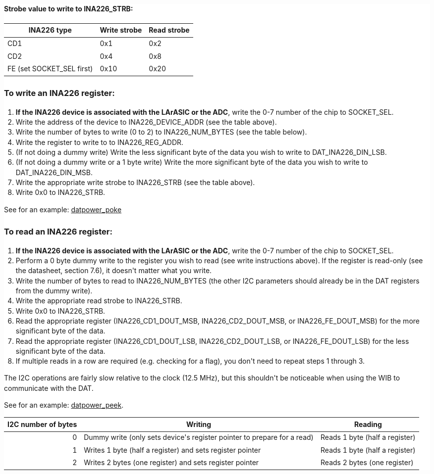 #### Strobe value to write to INA226_STRB:
| INA226 type | Write strobe | Read strobe
|--|--|--|
| CD1 | 0x1 | 0x2
| CD2 | 0x4 | 0x8
| FE (set SOCKET_SEL first) | 0x10 | 0x20

### To write an INA226 register:
1. **If the INA226 device is associated with the LArASIC or the ADC**, write the 0-7 number of the chip to SOCKET_SEL. 
2. Write the address of the device to INA226_DEVICE_ADDR (see the table above).
3. Write the number of bytes to write (0 to 2) to INA226_NUM_BYTES (see the table below).
4. Write the register to write to to INA226_REG_ADDR.
5. (If not doing a dummy write) Write the less significant byte of the data you wish to write to DAT_INA226_DIN_LSB.
6. (If not doing a dummy write or a 1 byte write) Write the more significant byte of the data you wish to write to DAT_INA226_DIN_MSB.
7. Write the appropriate write strobe to INA226_STRB (see the table above).
8. Write 0x0 to INA226_STRB.

See for an example: [datpower_poke](https://github.com/jdonohue-bnl/bnl-dat-fw-sw/blob/main/dat_sw/src/dat_util.cc#L8)
### To read an INA226 register:
1. **If the INA226 device is associated with the LArASIC or the ADC**, write the 0-7 number of the chip to SOCKET_SEL. 
2. Perform a 0 byte dummy write to the register you wish to read (see write instructions above). If the register is read-only (see the datasheet, section 7.6), it doesn't matter what you write.
3. Write the number of bytes to read to INA226_NUM_BYTES (the other I2C parameters should already be in the DAT registers from the dummy write).
4. Write the appropriate read strobe to INA226_STRB.
5. Write 0x0 to INA226_STRB.
6. Read the appropriate register (INA226_CD1_DOUT_MSB, INA226_CD2_DOUT_MSB, or INA226_FE_DOUT_MSB) for the more significant byte of the data.
7. Read the appropriate register (INA226_CD1_DOUT_LSB, INA226_CD2_DOUT_LSB, or INA226_FE_DOUT_LSB) for the less significant byte of the data.
8. If multiple reads in a row are required (e.g. checking for a flag), you don't need to repeat steps 1 through 3.

The I2C operations are fairly slow relative to the clock (12.5 MHz), but this shouldn't be noticeable when using the WIB to communicate with the DAT. 

See for an example: [datpower_peek](https://github.com/jdonohue-bnl/bnl-dat-fw-sw/blob/main/dat_sw/src/dat_util.cc#L38).

| I2C number of bytes| Writing | Reading |
|--:|--|--|
| 0 | Dummy write (only sets device's register pointer to prepare for a read)  | Reads 1 byte (half a register) |
| 1 | Writes 1 byte (half a register) and sets register pointer  | Reads 1 byte (half a register) |
| 2 | Writes 2 bytes (one register) and sets register pointer  | Reads 2 bytes (one register) |

